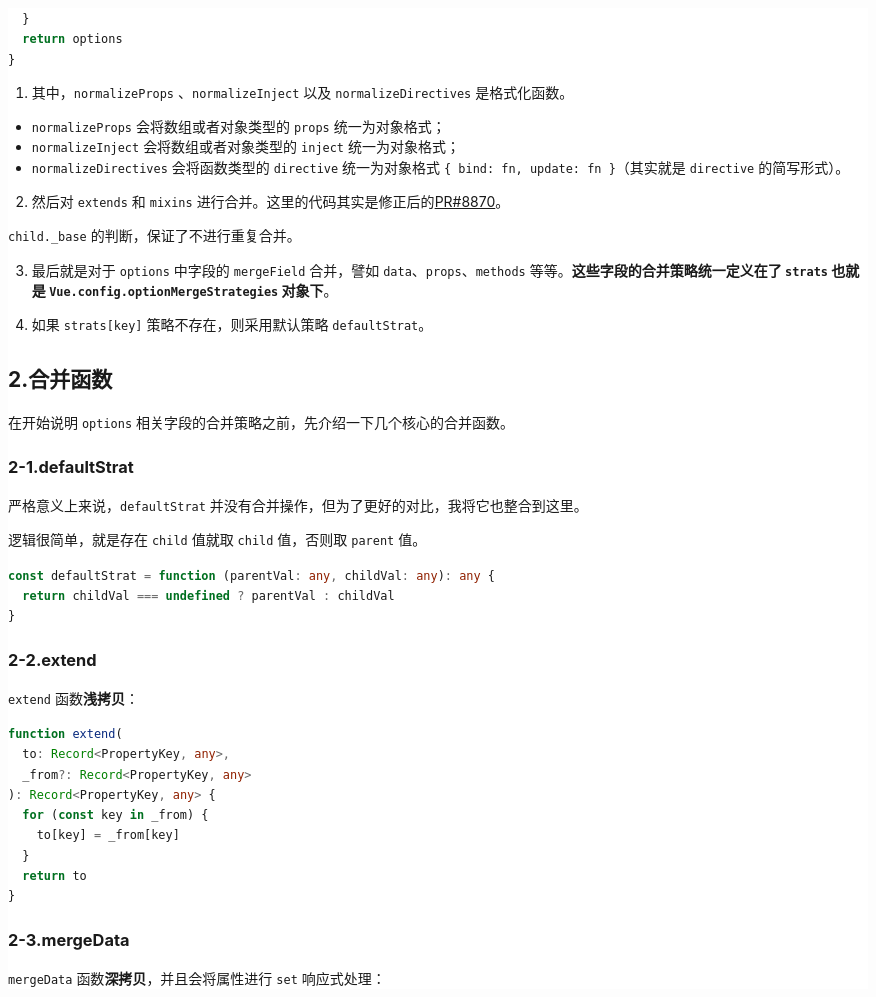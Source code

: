 ```ts
  }
  return options
}
```

1. 其中，`normalizeProps` 、`normalizeInject` 以及 `normalizeDirectives` 是格式化函数。

- `normalizeProps` 会将数组或者对象类型的 `props` 统一为对象格式；
- `normalizeInject` 会将数组或者对象类型的 `inject` 统一为对象格式；
- `normalizeDirectives` 会将函数类型的 `directive` 统一为对象格式 `{ bind: fn, update: fn }`（其实就是 `directive` 的简写形式）。

2. 然后对 `extends` 和 `mixins` 进行合并。这里的代码其实是修正后的[PR#8870](https://github.com/vuejs/vue/pull/8870)。

`child._base` 的判断，保证了不进行重复合并。

3. 最后就是对于 `options` 中字段的 `mergeField` 合并，譬如 `data`、`props`、`methods` 等等。**这些字段的合并策略统一定义在了 `strats` 也就是 `Vue.config.optionMergeStrategies` 对象下**。

4. 如果 `strats[key]` 策略不存在，则采用默认策略 `defaultStrat`。

## 2.合并函数

在开始说明 `options` 相关字段的合并策略之前，先介绍一下几个核心的合并函数。

### 2-1.defaultStrat

严格意义上来说，`defaultStrat` 并没有合并操作，但为了更好的对比，我将它也整合到这里。

逻辑很简单，就是存在 `child` 值就取 `child` 值，否则取 `parent` 值。

```ts
const defaultStrat = function (parentVal: any, childVal: any): any {
  return childVal === undefined ? parentVal : childVal
}
```

### 2-2.extend

`extend` 函数**浅拷贝**：

```ts
function extend(
  to: Record<PropertyKey, any>,
  _from?: Record<PropertyKey, any>
): Record<PropertyKey, any> {
  for (const key in _from) {
    to[key] = _from[key]
  }
  return to
}
```

### 2-3.mergeData

`mergeData` 函数**深拷贝**，并且会将属性进行 `set` 响应式处理：
